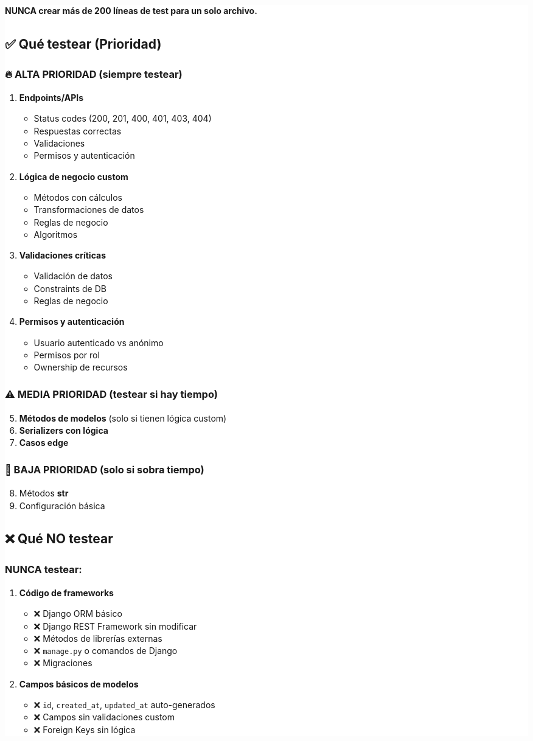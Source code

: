 **NUNCA crear más de 200 líneas de test para un solo archivo.**

## ✅ Qué testear (Prioridad)

### 🔥 ALTA PRIORIDAD (siempre testear)

1. **Endpoints/APIs**
   - Status codes (200, 201, 400, 401, 403, 404)
   - Respuestas correctas
   - Validaciones
   - Permisos y autenticación

2. **Lógica de negocio custom**
   - Métodos con cálculos
   - Transformaciones de datos
   - Reglas de negocio
   - Algoritmos

3. **Validaciones críticas**
   - Validación de datos
   - Constraints de DB
   - Reglas de negocio

4. **Permisos y autenticación**
   - Usuario autenticado vs anónimo
   - Permisos por rol
   - Ownership de recursos

### ⚠️ MEDIA PRIORIDAD (testear si hay tiempo)

5. **Métodos de modelos** (solo si tienen lógica custom)
6. **Serializers con lógica**
7. **Casos edge**

### 🔽 BAJA PRIORIDAD (solo si sobra tiempo)

8. Métodos __str__
9. Configuración básica

## ❌ Qué NO testear

### NUNCA testear:

1. **Código de frameworks**
   - ❌ Django ORM básico
   - ❌ Django REST Framework sin modificar
   - ❌ Métodos de librerías externas
   - ❌ `manage.py` o comandos de Django
   - ❌ Migraciones

2. **Campos básicos de modelos**
   - ❌ `id`, `created_at`, `updated_at` auto-generados
   - ❌ Campos sin validaciones custom
   - ❌ Foreign Keys sin lógica
